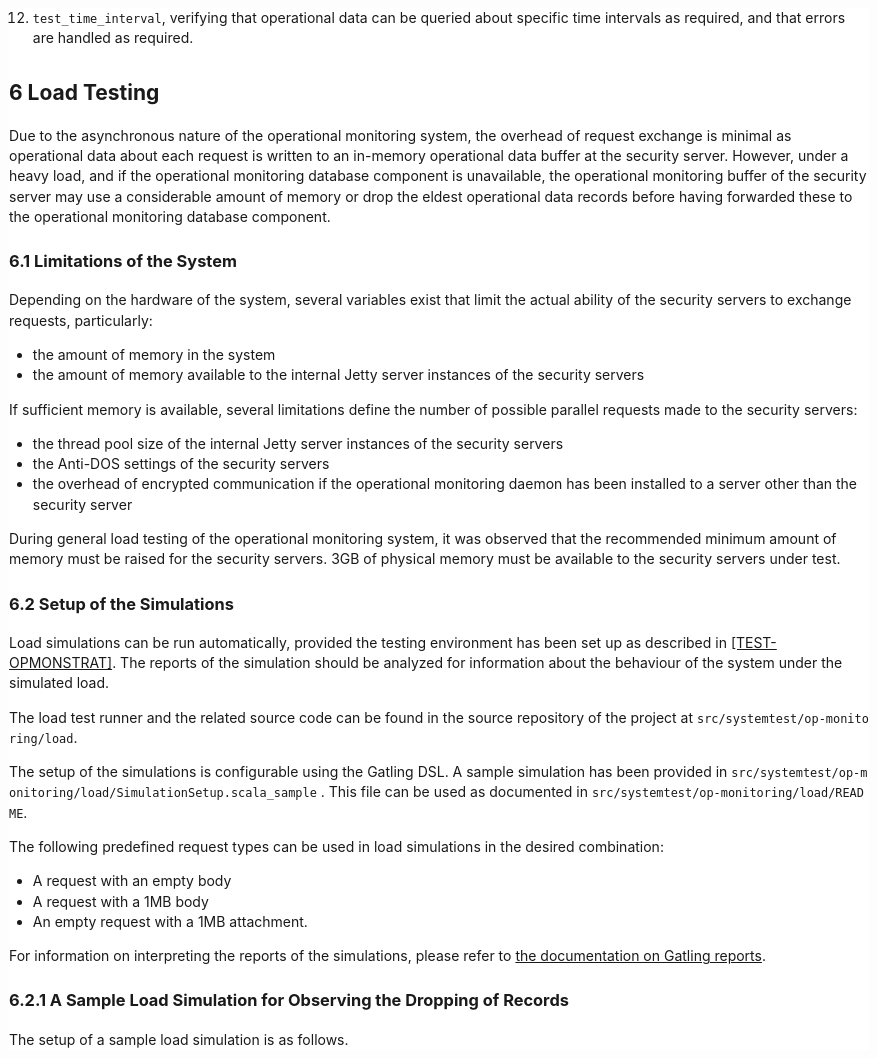 12. `test_time_interval`, verifying that operational data can be queried about specific time intervals as required, and that errors are handled as required.

## 6 Load Testing

Due to the asynchronous nature of the operational monitoring system, the overhead of request exchange is minimal as operational data about each request is written to an in-memory operational data buffer at the security server. However, under a heavy load, and if the operational monitoring database component is unavailable, the operational monitoring buffer of the security server may use a considerable amount of memory or drop the eldest operational data records before having forwarded these to the operational monitoring database component.

### 6.1 Limitations of the System

Depending on the hardware of the system, several variables exist that limit the actual ability of the security servers to exchange requests, particularly:
* the amount of memory in the system
* the amount of memory available to the internal Jetty server instances of the security servers

If sufficient memory is available, several limitations define the number of possible parallel requests made to the security servers:
* the thread pool size of the internal Jetty server instances of the security servers
* the Anti-DOS settings of the security servers
* the overhead of encrypted communication if the operational monitoring daemon has been installed to a server other than the security server

During general load testing of the operational monitoring system, it was observed that the recommended minimum amount of memory must be raised for the security servers. 3GB of physical memory must be available to the security servers under test.

### 6.2 Setup of the Simulations

Load simulations can be run automatically, provided the testing environment has been set up as described in [[TEST-OPMONSTRAT]](#TEST-OPMONSTRAT). The reports of the simulation should be analyzed for information about the behaviour of the system under the simulated load.

The load test runner and the related source code can be found in the source repository of the project at `src/systemtest/op-monitoring/load`.

The setup of the simulations is configurable using the Gatling DSL. A sample simulation has been provided in `src/systemtest/op-monitoring/load/SimulationSetup.scala_sample` . This file can be used as documented in `src/systemtest/op-monitoring/load/README`.

The following predefined request types can be used in load simulations in the desired combination:
* A request with an empty body
* A request with a 1MB body
* An empty request with a 1MB attachment.

For information on interpreting the reports of the simulations, please refer to [the documentation on Gatling reports](http://gatling.io/docs/2.2.3/general/reports.html).

### 6.2.1 A Sample Load Simulation for Observing the Dropping of Records
The setup of a sample load simulation is as follows.
